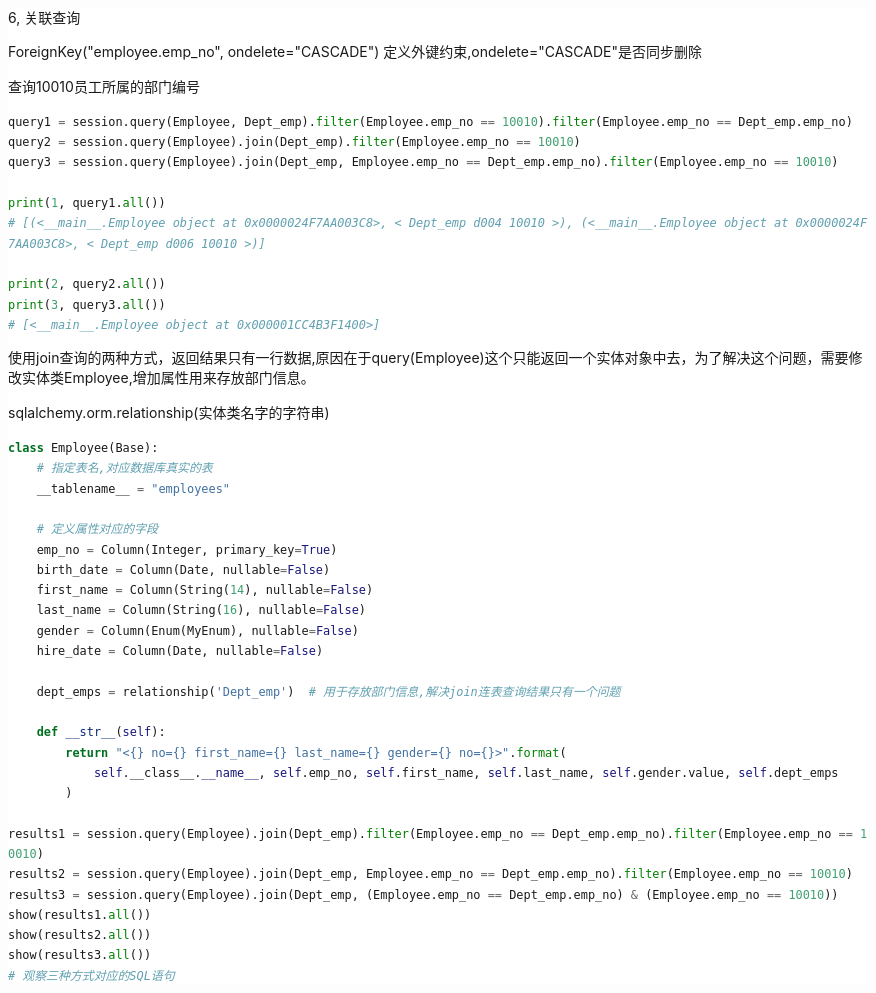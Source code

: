 
6, 关联查询

ForeignKey("employee.emp_no", ondelete="CASCADE")  定义外键约束,ondelete="CASCADE"是否同步删除

查询10010员工所属的部门编号

```python
query1 = session.query(Employee, Dept_emp).filter(Employee.emp_no == 10010).filter(Employee.emp_no == Dept_emp.emp_no)
query2 = session.query(Employee).join(Dept_emp).filter(Employee.emp_no == 10010)
query3 = session.query(Employee).join(Dept_emp, Employee.emp_no == Dept_emp.emp_no).filter(Employee.emp_no == 10010)

print(1, query1.all())
# [(<__main__.Employee object at 0x0000024F7AA003C8>, < Dept_emp d004 10010 >), (<__main__.Employee object at 0x0000024F7AA003C8>, < Dept_emp d006 10010 >)]

print(2, query2.all())
print(3, query3.all())
# [<__main__.Employee object at 0x000001CC4B3F1400>]
```

使用join查询的两种方式，返回结果只有一行数据,原因在于query(Employee)这个只能返回一个实体对象中去，为了解决这个问题，需要修改实体类Employee,增加属性用来存放部门信息。

sqlalchemy.orm.relationship(实体类名字的字符串)

```python
class Employee(Base):
    # 指定表名,对应数据库真实的表
    __tablename__ = "employees"
    
    # 定义属性对应的字段
    emp_no = Column(Integer, primary_key=True)
    birth_date = Column(Date, nullable=False)
    first_name = Column(String(14), nullable=False)
    last_name = Column(String(16), nullable=False)
    gender = Column(Enum(MyEnum), nullable=False)
    hire_date = Column(Date, nullable=False)
    
    dept_emps = relationship('Dept_emp')  # 用于存放部门信息,解决join连表查询结果只有一个问题
    
    def __str__(self):
        return "<{} no={} first_name={} last_name={} gender={} no={}>".format(
            self.__class__.__name__, self.emp_no, self.first_name, self.last_name, self.gender.value, self.dept_emps
        )

results1 = session.query(Employee).join(Dept_emp).filter(Employee.emp_no == Dept_emp.emp_no).filter(Employee.emp_no == 10010)
results2 = session.query(Employee).join(Dept_emp, Employee.emp_no == Dept_emp.emp_no).filter(Employee.emp_no == 10010)
results3 = session.query(Employee).join(Dept_emp, (Employee.emp_no == Dept_emp.emp_no) & (Employee.emp_no == 10010))
show(results1.all())
show(results2.all())
show(results3.all())
# 观察三种方式对应的SQL语句
```
